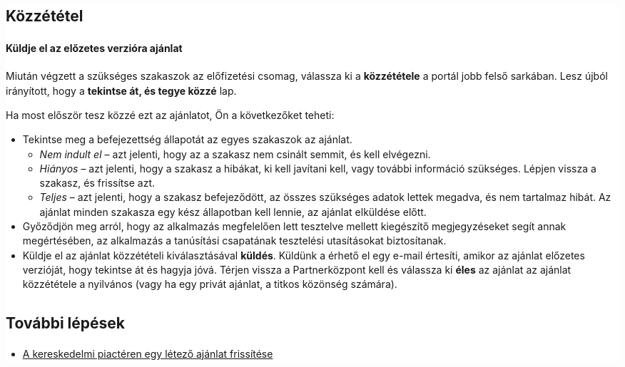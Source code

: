 ## <a name="publish"></a>Közzététel

#### <a name="submit-offer-to-preview"></a>Küldje el az előzetes verzióra ajánlat

Miután végzett a szükséges szakaszok az előfizetési csomag, válassza ki a **közzététele** a portál jobb felső sarkában. Lesz újból irányított, hogy a **tekintse át, és tegye közzé** lap. 

Ha most először tesz közzé ezt az ajánlatot, Ön a következőket teheti:

- Tekintse meg a befejezettség állapotát az egyes szakaszok az ajánlat.
    - *Nem indult el* – azt jelenti, hogy az a szakasz nem csinált semmit, és kell elvégezni.
    - *Hiányos* – azt jelenti, hogy a szakasz a hibákat, ki kell javítani kell, vagy további információ szükséges. Lépjen vissza a szakasz, és frissítse azt.
    - *Teljes* – azt jelenti, hogy a szakasz befejeződött, az összes szükséges adatok lettek megadva, és nem tartalmaz hibát. Az ajánlat minden szakasza egy kész állapotban kell lennie, az ajánlat elküldése előtt.
- Győződjön meg arról, hogy az alkalmazás megfelelően lett tesztelve mellett kiegészítő megjegyzéseket segít annak megértésében, az alkalmazás a tanúsítási csapatának tesztelési utasításokat biztosítanak.
- Küldje el az ajánlat közzétételi kiválasztásával **küldés**. Küldünk a érhető el egy e-mail értesíti, amikor az ajánlat előzetes verzióját, hogy tekintse át és hagyja jóvá. Térjen vissza a Partnerközpont kell és válassza ki **éles** az ajánlat az ajánlat közzététele a nyilvános (vagy ha egy privát ajánlat, a titkos közönség számára).

## <a name="next-steps"></a>További lépések

- [A kereskedelmi piactéren egy létező ajánlat frissítése](./update-existing-offer.md)
